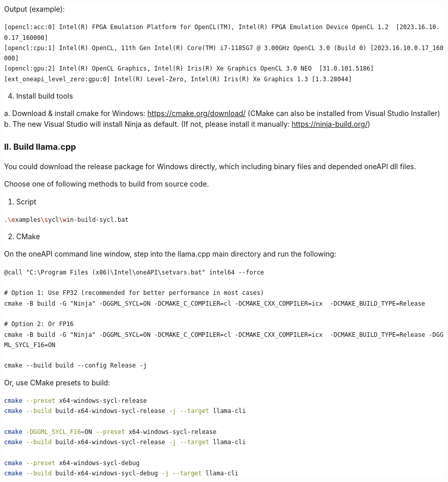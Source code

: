 Output (example):
```
[opencl:acc:0] Intel(R) FPGA Emulation Platform for OpenCL(TM), Intel(R) FPGA Emulation Device OpenCL 1.2  [2023.16.10.0.17_160000]
[opencl:cpu:1] Intel(R) OpenCL, 11th Gen Intel(R) Core(TM) i7-1185G7 @ 3.00GHz OpenCL 3.0 (Build 0) [2023.16.10.0.17_160000]
[opencl:gpu:2] Intel(R) OpenCL Graphics, Intel(R) Iris(R) Xe Graphics OpenCL 3.0 NEO  [31.0.101.5186]
[ext_oneapi_level_zero:gpu:0] Intel(R) Level-Zero, Intel(R) Iris(R) Xe Graphics 1.3 [1.3.28044]
```

4. Install build tools

a. Download & install cmake for Windows: https://cmake.org/download/ (CMake can also be installed from Visual Studio Installer)
b. The new Visual Studio will install Ninja as default. (If not, please install it manually: https://ninja-build.org/)


### II. Build llama.cpp

You could download the release package for Windows directly, which including binary files and depended oneAPI dll files.

Choose one of following methods to build from source code.

1. Script

```sh
.\examples\sycl\win-build-sycl.bat
```

2. CMake

On the oneAPI command line window, step into the llama.cpp main directory and run the following:

```
@call "C:\Program Files (x86)\Intel\oneAPI\setvars.bat" intel64 --force

# Option 1: Use FP32 (recommended for better performance in most cases)
cmake -B build -G "Ninja" -DGGML_SYCL=ON -DCMAKE_C_COMPILER=cl -DCMAKE_CXX_COMPILER=icx  -DCMAKE_BUILD_TYPE=Release

# Option 2: Or FP16
cmake -B build -G "Ninja" -DGGML_SYCL=ON -DCMAKE_C_COMPILER=cl -DCMAKE_CXX_COMPILER=icx  -DCMAKE_BUILD_TYPE=Release -DGGML_SYCL_F16=ON

cmake --build build --config Release -j
```

Or, use CMake presets to build:

```sh
cmake --preset x64-windows-sycl-release
cmake --build build-x64-windows-sycl-release -j --target llama-cli

cmake -DGGML_SYCL_F16=ON --preset x64-windows-sycl-release
cmake --build build-x64-windows-sycl-release -j --target llama-cli

cmake --preset x64-windows-sycl-debug
cmake --build build-x64-windows-sycl-debug -j --target llama-cli
```
